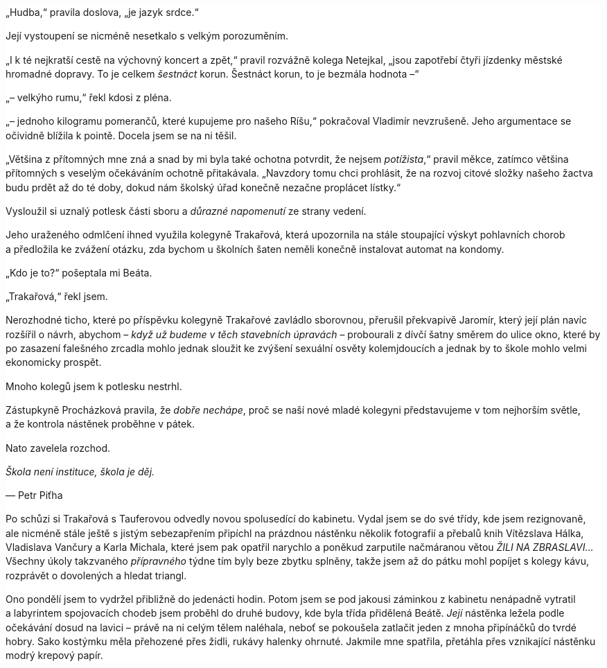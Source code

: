 „Hudba,“ pravila doslova, „je jazyk srdce.“

Její vystoupení se nicméně nesetkalo s velkým porozuměním.

„I k té nejkratší cestě na výchovný koncert a zpět,“ pravil rozvážně kolega Netejkal, „jsou zapotřebí čtyři jízdenky městské hromadné dopravy. To je celkem _šestnáct_ korun. Šestnáct korun, to je bezmála hodnota –“

„– velkýho rumu,“ řekl kdosi z pléna.

„– jednoho kilogramu pomerančů, které kupujeme pro našeho Ríšu,“ pokračoval Vladimír nevzrušeně. Jeho argumentace se očividně blížila k pointě. Docela jsem se na ni těšil.

„Většina z přítomných mne zná a snad by mi byla také ochotna potvrdit, že nejsem _potížista_,“ pravil měkce, zatímco většina přítomných s veselým očekáváním ochotně přitakávala. „Navzdory tomu chci prohlásit, že na rozvoj citové složky našeho žactva budu prdět až do té doby, dokud nám školský úřad konečně nezačne proplácet lístky.“

Vysloužil si uznalý potlesk části sboru a _důrazné napomenutí_ ze strany vedení.

Jeho uraženého odmlčení ihned využila kolegyně Trakařová, která upozornila na stále stoupající výskyt pohlavních chorob a předložila ke zvážení otázku, zda bychom u školních šaten neměli konečně instalovat automat na kondomy.

„Kdo je to?“ pošeptala mi Beáta.

„Trakařová,“ řekl jsem.

Nerozhodné ticho, které po příspěvku kolegyně Trakařové zavládlo sborovnou, přerušil překvapivě Jaromír, který její plán navíc rozšířil o návrh, abychom – _když už budeme v těch stavebních úpravách_ – probourali z dívčí šatny směrem do ulice okno, které by po zasazení falešného zrcadla mohlo jednak sloužit ke zvýšení sexuální osvěty kolemjdoucích a jednak by to škole mohlo velmi ekonomicky prospět.

Mnoho kolegů jsem k potlesku nestrhl.

Zástupkyně Procházková pravila, že _dobře nechápe_, proč se naší nové mladé kolegyni představujeme v tom nejhorším světle, a že kontrola nástěnek proběhne v pátek.

Nato zavelela rozchod.

  

_Škola není instituce, škola je děj._

— Petr Piťha

Po schůzi si Trakařová s Tauferovou odvedly novou spolusedící do kabinetu. Vydal jsem se do své třídy, kde jsem rezignovaně, ale nicméně stále ještě s jistým sebezapřením připíchl na prázdnou nástěnku několik fotografií a přebalů knih Vítězslava Hálka, Vladislava Vančury a Karla Michala, které jsem pak opatřil narychlo a poněkud zarputile načmáranou větou _ŽILI NA ZBRASLAVI…_ Všechny úkoly takzvaného _přípravného_ týdne tím byly beze zbytku splněny, takže jsem až do pátku mohl popíjet s kolegy kávu, rozprávět o dovolených a hledat triangl.

Ono pondělí jsem to vydržel přibližně do jedenácti hodin. Potom jsem se pod jakousi záminkou z kabinetu nenápadně vytratil a labyrintem spojovacích chodeb jsem proběhl do druhé budovy, kde byla třída přidělená Beátě. _Její_ nástěnka ležela podle očekávání dosud na lavici – právě na ni celým tělem naléhala, neboť se pokoušela zatlačit jeden z mnoha připínáčků do tvrdé hobry. Sako kostýmku měla přehozené přes židli, rukávy halenky ohrnuté. Jakmile mne spatřila, přetáhla přes vznikající nástěnku modrý krepový papír.
